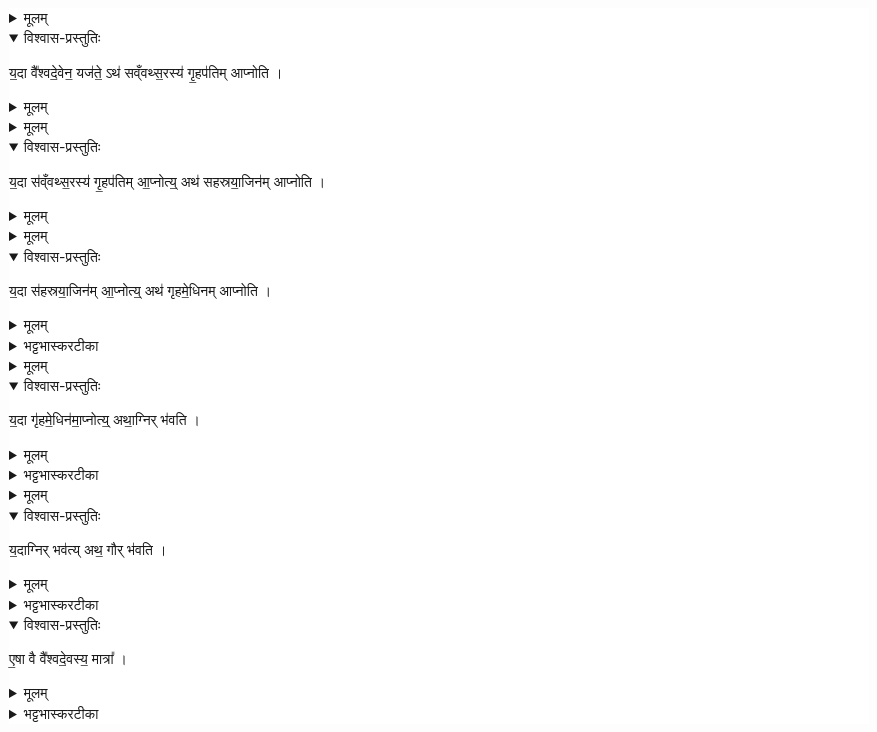 
<details><summary>मूलम्</summary></details>

<details open><summary>विश्वास-प्रस्तुतिः</summary>

य॒दा वै᳚श्वदे॒वेन॒ यज॑ते॒ ऽथ॑ सव्ँवथ्स॒रस्य॑ गृ॒हप॑तिम् आप्नोति ।  
</details>

<details><summary>मूलम्</summary></details>


<details><summary>मूलम्</summary></details>

<details open><summary>विश्वास-प्रस्तुतिः</summary>

य॒दा स॑व्ँवथ्स॒रस्य॑ गृ॒हप॑तिम् आ॒प्नोत्य्॒ अथ॑ सहस्रया॒जिन॑म् आप्नोति ।
</details>

<details><summary>मूलम्</summary></details>


<details><summary>मूलम्</summary></details>

<details open><summary>विश्वास-प्रस्तुतिः</summary>

य॒दा स॑हस्रया॒जिन॑म् आ॒प्नोत्य्॒  अथ॑ गृहमे॒धिनम् आप्नोति ।
</details>

<details><summary>मूलम्</summary></details>

<details><summary>भट्टभास्करटीका</summary></details>


<details><summary>मूलम्</summary></details>

<details open><summary>विश्वास-प्रस्तुतिः</summary>

य॒दा गृ॑हमे॒धिन॑मा॒प्नोत्य्॒ अथा॒ग्निर् भ॑वति ।  
</details>

<details><summary>मूलम्</summary></details>

<details><summary>भट्टभास्करटीका</summary></details>


<details><summary>मूलम्</summary></details>

<details open><summary>विश्वास-प्रस्तुतिः</summary>

य॒दाग्निर् भव॑त्य् अथ॒ गौर् भ॑वति ।  
</details>

<details><summary>मूलम्</summary></details>

<details><summary>भट्टभास्करटीका</summary></details>

<details open><summary>विश्वास-प्रस्तुतिः</summary>

ए॒षा वै वै᳚श्वदे॒वस्य॒ मात्रा᳚ ।
</details>

<details><summary>मूलम्</summary></details>

<details><summary>भट्टभास्करटीका</summary></details>
